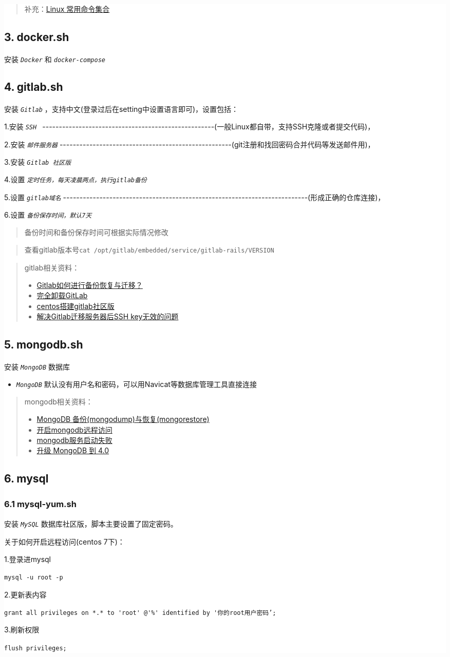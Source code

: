 > 补充：[Linux 常用命令集合](https://www.runoob.com/w3cnote/linux-common-command.html)


## 3. docker.sh
安装 *`Docker`* 和 *`docker-compose`*

## 4. gitlab.sh
安装 *`Gitlab`* ，支持中文(登录过后在setting中设置语言即可)，设置包括：

1.安装 *`SSH `* ----------------------------------------------------(一般Linux都自带，支持SSH克隆或者提交代码)，

2.安装 *`邮件服务器`* ----------------------------------------------------(git注册和找回密码合并代码等发送邮件用)，

3.安装 *`Gitlab 社区版`*

4.设置 *`定时任务，每天凌晨两点，执行gitlab备份`* 

5.设置 *`gitlab域名`* --------------------------------------------------------------------------(形成正确的仓库连接)，

6.设置 *`备份保存时间，默认7天`* 

> 备份时间和备份保存时间可根据实际情况修改

> 查看gitlab版本号`cat /opt/gitlab/embedded/service/gitlab-rails/VERSION`

> gitlab相关资料：
> - [Gitlab如何进行备份恢复与迁移？](https://leif.fun/articles/2019/08/29/1567060138639.html)
> - [完全卸载GitLab](https://leif.fun/articles/2019/08/29/1567058106789.html)
> - [centos搭建gitlab社区版](https://leif.fun/articles/2019/08/29/1567057627672.html)
> - [解决Gitlab迁移服务器后SSH key无效的问题](https://leif.fun/articles/2019/08/22/1566472573139.html)

## 5. mongodb.sh
安装 *`MongoDB`* 数据库

- *`MongoDB`* 默认没有用户名和密码，可以用Navicat等数据库管理工具直接连接

> mongodb相关资料：
> - [MongoDB 备份(mongodump)与恢复(mongorestore)](https://leif.fun/articles/2019/08/30/1567127999119.html)
> - [开启mongodb远程访问](https://leif.fun/articles/2019/08/30/1567127345260.html)
> - [mongodb服务启动失败](https://leif.fun/articles/2019/08/30/1567127175232.html)
> - [升级 MongoDB 到 4.0](https://leif.fun/articles/2019/08/30/1567127101249.html)

## 6. mysql
### 6.1 mysql-yum.sh
安装 *`MySQL`* 数据库社区版，脚本主要设置了固定密码。

关于如何开启远程访问(centos 7下)：

1.登录进mysql
```
mysql -u root -p
```
2.更新表内容
```
grant all privileges on *.* to 'root' @'%' identified by '你的root用户密码’;
```
3.刷新权限
```
flush privileges;
```
